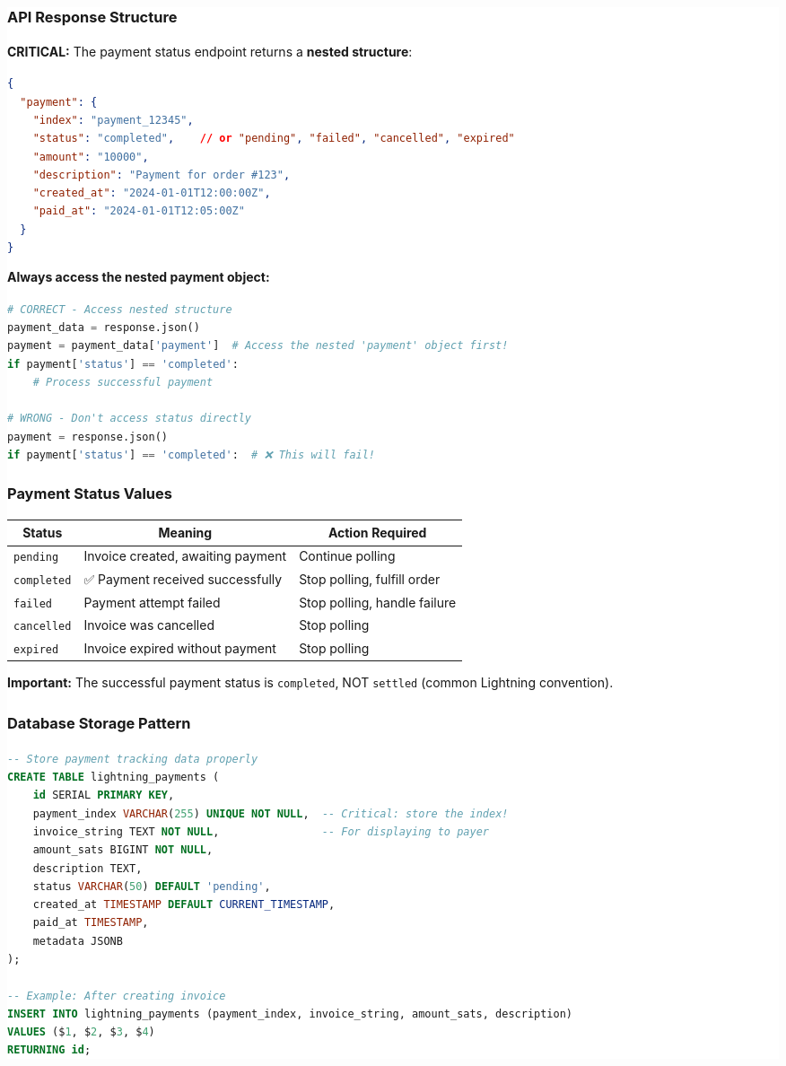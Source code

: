 ### API Response Structure

**CRITICAL:** The payment status endpoint returns a **nested structure**:

```json
{
  "payment": {
    "index": "payment_12345",
    "status": "completed",    // or "pending", "failed", "cancelled", "expired"
    "amount": "10000",
    "description": "Payment for order #123",
    "created_at": "2024-01-01T12:00:00Z",
    "paid_at": "2024-01-01T12:05:00Z"
  }
}
```

**Always access the nested payment object:**
```python
# CORRECT - Access nested structure
payment_data = response.json()
payment = payment_data['payment']  # Access the nested 'payment' object first!
if payment['status'] == 'completed':
    # Process successful payment

# WRONG - Don't access status directly
payment = response.json()
if payment['status'] == 'completed':  # ❌ This will fail!
```

### Payment Status Values

| Status | Meaning | Action Required |
|--------|---------|-----------------|
| `pending` | Invoice created, awaiting payment | Continue polling |
| `completed` | ✅ Payment received successfully | Stop polling, fulfill order |
| `failed` | Payment attempt failed | Stop polling, handle failure |
| `cancelled` | Invoice was cancelled | Stop polling |
| `expired` | Invoice expired without payment | Stop polling |

**Important:** The successful payment status is `completed`, NOT `settled` (common Lightning convention).

### Database Storage Pattern

```sql
-- Store payment tracking data properly
CREATE TABLE lightning_payments (
    id SERIAL PRIMARY KEY,
    payment_index VARCHAR(255) UNIQUE NOT NULL,  -- Critical: store the index!
    invoice_string TEXT NOT NULL,                -- For displaying to payer
    amount_sats BIGINT NOT NULL,
    description TEXT,
    status VARCHAR(50) DEFAULT 'pending',
    created_at TIMESTAMP DEFAULT CURRENT_TIMESTAMP,
    paid_at TIMESTAMP,
    metadata JSONB
);

-- Example: After creating invoice
INSERT INTO lightning_payments (payment_index, invoice_string, amount_sats, description)
VALUES ($1, $2, $3, $4)
RETURNING id;
```